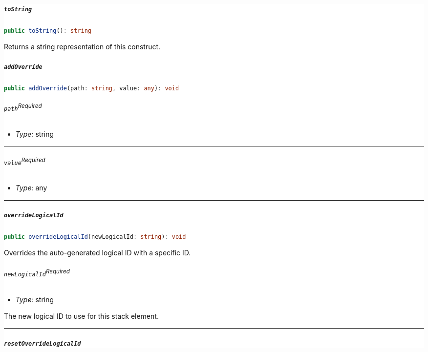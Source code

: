 
##### `toString` <a name="toString" id="@cdktf/provider-gitlab.projectIntegrationGithub.ProjectIntegrationGithub.toString"></a>

```typescript
public toString(): string
```

Returns a string representation of this construct.

##### `addOverride` <a name="addOverride" id="@cdktf/provider-gitlab.projectIntegrationGithub.ProjectIntegrationGithub.addOverride"></a>

```typescript
public addOverride(path: string, value: any): void
```

###### `path`<sup>Required</sup> <a name="path" id="@cdktf/provider-gitlab.projectIntegrationGithub.ProjectIntegrationGithub.addOverride.parameter.path"></a>

- *Type:* string

---

###### `value`<sup>Required</sup> <a name="value" id="@cdktf/provider-gitlab.projectIntegrationGithub.ProjectIntegrationGithub.addOverride.parameter.value"></a>

- *Type:* any

---

##### `overrideLogicalId` <a name="overrideLogicalId" id="@cdktf/provider-gitlab.projectIntegrationGithub.ProjectIntegrationGithub.overrideLogicalId"></a>

```typescript
public overrideLogicalId(newLogicalId: string): void
```

Overrides the auto-generated logical ID with a specific ID.

###### `newLogicalId`<sup>Required</sup> <a name="newLogicalId" id="@cdktf/provider-gitlab.projectIntegrationGithub.ProjectIntegrationGithub.overrideLogicalId.parameter.newLogicalId"></a>

- *Type:* string

The new logical ID to use for this stack element.

---

##### `resetOverrideLogicalId` <a name="resetOverrideLogicalId" id="@cdktf/provider-gitlab.projectIntegrationGithub.ProjectIntegrationGithub.resetOverrideLogicalId"></a>
